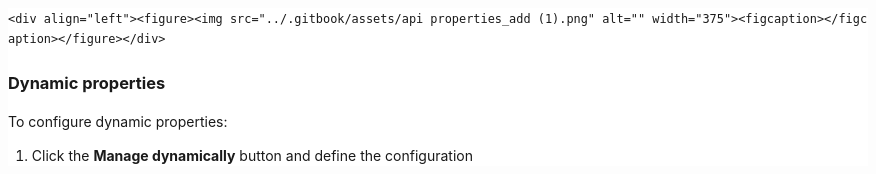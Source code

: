     <div align="left"><figure><img src="../.gitbook/assets/api properties_add (1).png" alt="" width="375"><figcaption></figcaption></figure></div>

### **Dynamic properties**

To configure dynamic properties:

1.  Click the **Manage dynamically** button and define the configuration&#x20;
